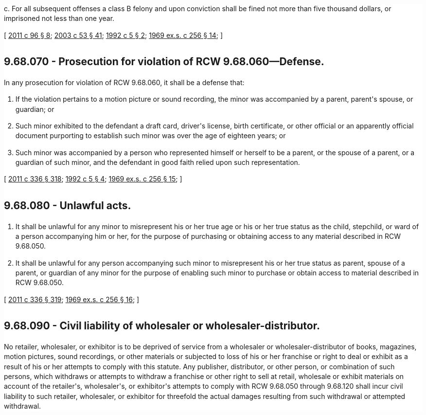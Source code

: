    c. For all subsequent offenses a class B felony and upon conviction shall be fined not more than five thousand dollars, or imprisoned not less than one year.

\[ [2011 c 96 § 8](https://lawfilesext.leg.wa.gov/biennium/2011-12/Pdf/Bills/Session%20Laws/Senate/5168-S.SL.pdf?cite=2011%20c%2096%20§%208); [2003 c 53 § 41](https://lawfilesext.leg.wa.gov/biennium/2003-04/Pdf/Bills/Session%20Laws/Senate/5758.SL.pdf?cite=2003%20c%2053%20§%2041); [1992 c 5 § 2](https://lawfilesext.leg.wa.gov/biennium/1991-92/Pdf/Bills/Session%20Laws/House/2554.SL.pdf?cite=1992%20c%205%20§%202); [1969 ex.s. c 256 § 14](https://leg.wa.gov/CodeReviser/documents/sessionlaw/1969ex1c256.pdf?cite=1969%20ex.s.%20c%20256%20§%2014); \]

## 9.68.070 - Prosecution for violation of RCW  9.68.060—Defense.
In any prosecution for violation of RCW 9.68.060, it shall be a defense that:

1. If the violation pertains to a motion picture or sound recording, the minor was accompanied by a parent, parent's spouse, or guardian; or

2. Such minor exhibited to the defendant a draft card, driver's license, birth certificate, or other official or an apparently official document purporting to establish such minor was over the age of eighteen years; or

3. Such minor was accompanied by a person who represented himself or herself to be a parent, or the spouse of a parent, or a guardian of such minor, and the defendant in good faith relied upon such representation.

\[ [2011 c 336 § 318](https://lawfilesext.leg.wa.gov/biennium/2011-12/Pdf/Bills/Session%20Laws/Senate/5045.SL.pdf?cite=2011%20c%20336%20§%20318); [1992 c 5 § 4](https://lawfilesext.leg.wa.gov/biennium/1991-92/Pdf/Bills/Session%20Laws/House/2554.SL.pdf?cite=1992%20c%205%20§%204); [1969 ex.s. c 256 § 15](https://leg.wa.gov/CodeReviser/documents/sessionlaw/1969ex1c256.pdf?cite=1969%20ex.s.%20c%20256%20§%2015); \]

## 9.68.080 - Unlawful acts.
1. It shall be unlawful for any minor to misrepresent his or her true age or his or her true status as the child, stepchild, or ward of a person accompanying him or her, for the purpose of purchasing or obtaining access to any material described in RCW 9.68.050.

2. It shall be unlawful for any person accompanying such minor to misrepresent his or her true status as parent, spouse of a parent, or guardian of any minor for the purpose of enabling such minor to purchase or obtain access to material described in RCW 9.68.050.

\[ [2011 c 336 § 319](https://lawfilesext.leg.wa.gov/biennium/2011-12/Pdf/Bills/Session%20Laws/Senate/5045.SL.pdf?cite=2011%20c%20336%20§%20319); [1969 ex.s. c 256 § 16](https://leg.wa.gov/CodeReviser/documents/sessionlaw/1969ex1c256.pdf?cite=1969%20ex.s.%20c%20256%20§%2016); \]

## 9.68.090 - Civil liability of wholesaler or wholesaler-distributor.
No retailer, wholesaler, or exhibitor is to be deprived of service from a wholesaler or wholesaler-distributor of books, magazines, motion pictures, sound recordings, or other materials or subjected to loss of his or her franchise or right to deal or exhibit as a result of his or her attempts to comply with this statute. Any publisher, distributor, or other person, or combination of such persons, which withdraws or attempts to withdraw a franchise or other right to sell at retail, wholesale or exhibit materials on account of the retailer's, wholesaler's, or exhibitor's attempts to comply with RCW 9.68.050 through 9.68.120 shall incur civil liability to such retailer, wholesaler, or exhibitor for threefold the actual damages resulting from such withdrawal or attempted withdrawal.
